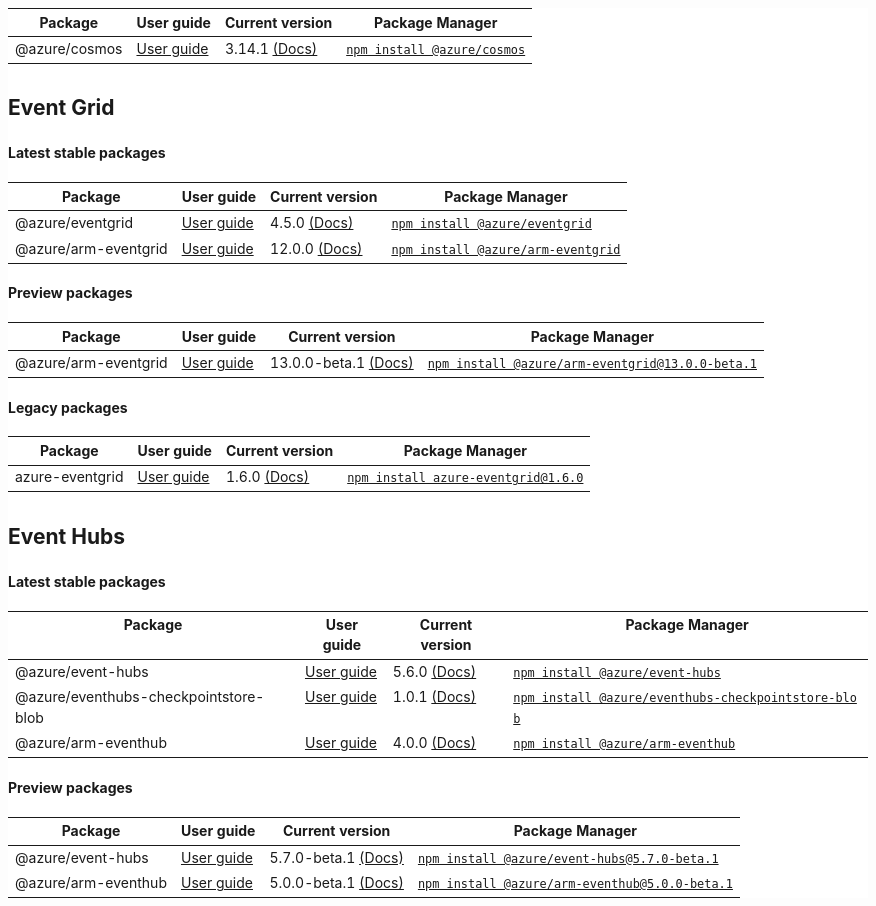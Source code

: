 | Package               | User guide                           | Current version        | Package Manager                |
|-----------------------|--------------------------------------|------------------------|--------------------------------|
| @azure/cosmos  | [User guide](/javascript/sdk-demo/cosmos-db/cosmos/azure-cosmos/readme)  | 3.14.1 [(Docs)](/javascript/sdk-demo/cosmos-db/cosmos/azure-cosmos/latest-stable)  | [`npm install @azure/cosmos`](https://www.npmjs.com/package/%40azure%2Fcosmos) |
 

 

 


## Event Grid

#### Latest stable packages

| Package               | User guide                           | Current version        | Package Manager                |
|-----------------------|--------------------------------------|------------------------|--------------------------------|
| @azure/eventgrid  | [User guide](/javascript/sdk-demo/event-grid/eventgrid/azure-eventgrid/readme)  | 4.5.0 [(Docs)](/javascript/sdk-demo/event-grid/eventgrid/azure-eventgrid/latest-stable)  | [`npm install @azure/eventgrid`](https://www.npmjs.com/package/%40azure%2Feventgrid) |
| @azure/arm-eventgrid  | [User guide](/javascript/sdk-demo/event-grid/arm-eventgrid/azure-arm-eventgrid/readme)  | 12.0.0 [(Docs)](/javascript/sdk-demo/event-grid/arm-eventgrid/azure-arm-eventgrid/latest-stable)  | [`npm install @azure/arm-eventgrid`](https://www.npmjs.com/package/%40azure%2Farm-eventgrid) |
 

#### Preview packages

| Package               | User guide                           | Current version        | Package Manager                |
|-----------------------|--------------------------------------|------------------------|--------------------------------|
| @azure/arm-eventgrid  | [User guide](/javascript/sdk-demo/event-grid/arm-eventgrid/azure-arm-eventgrid/readme)  | 13.0.0-beta.1 [(Docs)](/javascript/sdk-demo/event-grid/arm-eventgrid/azure-arm-eventgrid/preview)  | [`npm install @azure/arm-eventgrid@13.0.0-beta.1`](https://www.npmjs.com/package/%40azure%2Farm-eventgrid%4013.0.0-beta.1) |
 

#### Legacy packages

| Package               | User guide                           | Current version        | Package Manager                |
|-----------------------|--------------------------------------|------------------------|--------------------------------|
| azure-eventgrid  | [User guide](/javascript/sdk-demo/event-grid/legacy/event-grid/azure-eventgrid/readme)  | 1.6.0 [(Docs)](/javascript/sdk-demo/event-grid/legacy/event-grid/azure-eventgrid/legacy)  | [`npm install azure-eventgrid@1.6.0`](https://www.npmjs.com/package/azure-eventgrid%401.6.0) |
 


## Event Hubs

#### Latest stable packages

| Package               | User guide                           | Current version        | Package Manager                |
|-----------------------|--------------------------------------|------------------------|--------------------------------|
| @azure/event-hubs  | [User guide](/javascript/sdk-demo/event-hubs/event-hubs/azure-event-hubs/readme)  | 5.6.0 [(Docs)](/javascript/sdk-demo/event-hubs/event-hubs/azure-event-hubs/latest-stable)  | [`npm install @azure/event-hubs`](https://www.npmjs.com/package/%40azure%2Fevent-hubs) |
| @azure/eventhubs-checkpointstore-blob  | [User guide](/javascript/sdk-demo/event-hubs/eventhubs-checkpointstore-blob/azure-eventhubs-checkpointstore-blob/readme)  | 1.0.1 [(Docs)](/javascript/sdk-demo/event-hubs/eventhubs-checkpointstore-blob/azure-eventhubs-checkpointstore-blob/latest-stable)  | [`npm install @azure/eventhubs-checkpointstore-blob`](https://www.npmjs.com/package/%40azure%2Feventhubs-checkpointstore-blob) |
| @azure/arm-eventhub  | [User guide](/javascript/sdk-demo/event-hubs/arm-eventhub/azure-arm-eventhub/readme)  | 4.0.0 [(Docs)](/javascript/sdk-demo/event-hubs/arm-eventhub/azure-arm-eventhub/latest-stable)  | [`npm install @azure/arm-eventhub`](https://www.npmjs.com/package/%40azure%2Farm-eventhub) |
 

#### Preview packages

| Package               | User guide                           | Current version        | Package Manager                |
|-----------------------|--------------------------------------|------------------------|--------------------------------|
| @azure/event-hubs  | [User guide](/javascript/sdk-demo/event-hubs/event-hubs/azure-event-hubs/readme)  | 5.7.0-beta.1 [(Docs)](/javascript/sdk-demo/event-hubs/event-hubs/azure-event-hubs/preview)  | [`npm install @azure/event-hubs@5.7.0-beta.1`](https://www.npmjs.com/package/%40azure%2Fevent-hubs%405.7.0-beta.1) |
| @azure/arm-eventhub  | [User guide](/javascript/sdk-demo/event-hubs/arm-eventhub/azure-arm-eventhub/readme)  | 5.0.0-beta.1 [(Docs)](/javascript/sdk-demo/event-hubs/arm-eventhub/azure-arm-eventhub/preview)  | [`npm install @azure/arm-eventhub@5.0.0-beta.1`](https://www.npmjs.com/package/%40azure%2Farm-eventhub%405.0.0-beta.1) |
 
